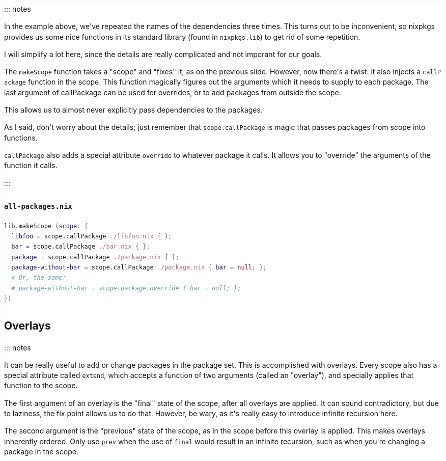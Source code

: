::: notes

In the example above, we've repeated the names of the dependencies three times.
This turns out to be inconvenient, so nixpkgs provides us some nice functions in
its standard library (found in `nixpkgs.lib`) to get rid of some repetition.

I will simplify a lot here, since the details are really complicated and not
imporant for our goals.

The `makeScope` function takes a "scope" and "fixes" it, as on the previous
slide. However, now there's a twist: it also injects a `callPackage` function in
the scope. This function magically figures out the arguments which it needs to
supply to each package. The last argument of callPackage can be used for
overrides, or to add packages from outside the scope.

This allows us to almost never explicitly pass dependencies to the packages.

As I said, don't worry about the details; just remember that `scope.callPackage`
is magic that passes packages from scope into functions.

`callPackage` also adds a special attribute `override` to whatever package it
calls. It allows you to "override" the arguments of the function it calls.

:::

### `all-packages.nix`

```nix
lib.makeScope (scope: {
  libfoo = scope.callPackage ./libfoo.nix { };
  bar = scope.callPackage ./bar.nix { };
  package = scope.callPackage ./package.nix { };
  package-without-bar = scope.callPackage ./package.nix { bar = null; };
  # Or, the same:
  # package-without-bar = scope.package.override { bar = null; };
})
```

## Overlays

::: notes

It can be really useful to add or change packages in the package set. This is
accomplished with overlays. Every scope also has a special attribute called
`extend`, which accepts a function of two arguments (called an "overlay"), and
specially applies that function to the scope.

The first argument of an overlay is the "final" state of the scope, after all
overlays are applied. It can sound contradictory, but due to laziness, the fix
point allows us to do that. However, be wary, as it's really easy to introduce
infinite recursion here.

The second argument is the "previous" state of the scope, as in the scope before
this overlay is applied. This makes overlays inherently ordered. Only use `prev`
when the use of `final` would result in an infinite recursion, such as when
you're changing a package in the scope.
